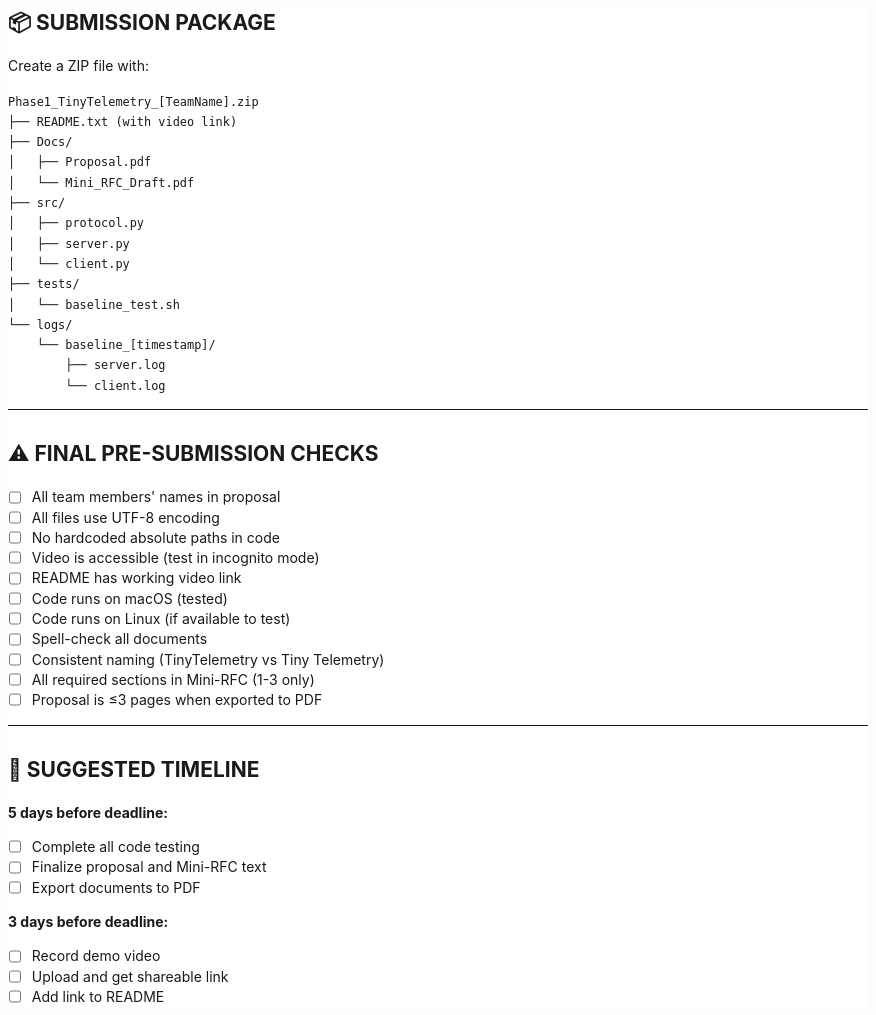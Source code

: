
## 📦 SUBMISSION PACKAGE

Create a ZIP file with:

```
Phase1_TinyTelemetry_[TeamName].zip
├── README.txt (with video link)
├── Docs/
│   ├── Proposal.pdf
│   └── Mini_RFC_Draft.pdf
├── src/
│   ├── protocol.py
│   ├── server.py
│   └── client.py
├── tests/
│   └── baseline_test.sh
└── logs/
    └── baseline_[timestamp]/
        ├── server.log
        └── client.log
```

---

## ⚠️ FINAL PRE-SUBMISSION CHECKS

- [ ] All team members' names in proposal
- [ ] All files use UTF-8 encoding
- [ ] No hardcoded absolute paths in code
- [ ] Video is accessible (test in incognito mode)
- [ ] README has working video link
- [ ] Code runs on macOS (tested)
- [ ] Code runs on Linux (if available to test)
- [ ] Spell-check all documents
- [ ] Consistent naming (TinyTelemetry vs Tiny Telemetry)
- [ ] All required sections in Mini-RFC (1-3 only)
- [ ] Proposal is ≤3 pages when exported to PDF

---

## 📅 SUGGESTED TIMELINE

**5 days before deadline:**
- [ ] Complete all code testing
- [ ] Finalize proposal and Mini-RFC text
- [ ] Export documents to PDF

**3 days before deadline:**
- [ ] Record demo video
- [ ] Upload and get shareable link
- [ ] Add link to README
